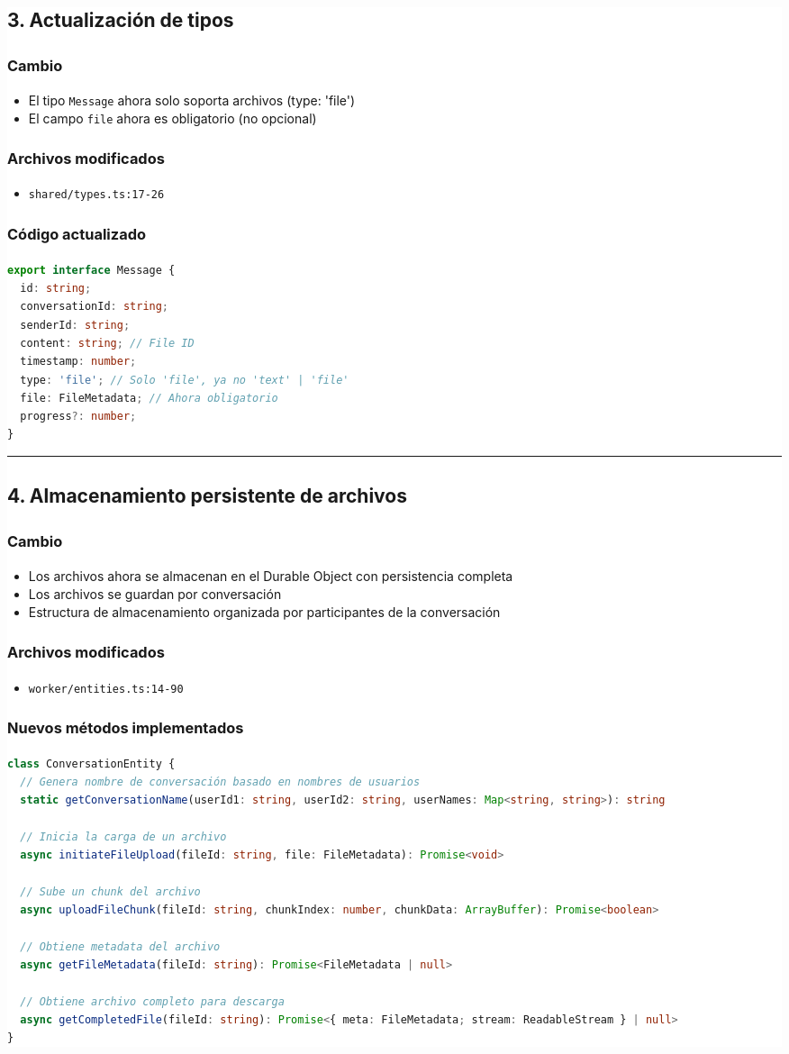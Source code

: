 ## 3. **Actualización de tipos**

### Cambio
- El tipo `Message` ahora solo soporta archivos (type: 'file')
- El campo `file` ahora es obligatorio (no opcional)

### Archivos modificados
- `shared/types.ts:17-26`

### Código actualizado
```typescript
export interface Message {
  id: string;
  conversationId: string;
  senderId: string;
  content: string; // File ID
  timestamp: number;
  type: 'file'; // Solo 'file', ya no 'text' | 'file'
  file: FileMetadata; // Ahora obligatorio
  progress?: number;
}
```

---

## 4. **Almacenamiento persistente de archivos**

### Cambio
- Los archivos ahora se almacenan en el Durable Object con persistencia completa
- Los archivos se guardan por conversación
- Estructura de almacenamiento organizada por participantes de la conversación

### Archivos modificados
- `worker/entities.ts:14-90`

### Nuevos métodos implementados

```typescript
class ConversationEntity {
  // Genera nombre de conversación basado en nombres de usuarios
  static getConversationName(userId1: string, userId2: string, userNames: Map<string, string>): string

  // Inicia la carga de un archivo
  async initiateFileUpload(fileId: string, file: FileMetadata): Promise<void>

  // Sube un chunk del archivo
  async uploadFileChunk(fileId: string, chunkIndex: number, chunkData: ArrayBuffer): Promise<boolean>

  // Obtiene metadata del archivo
  async getFileMetadata(fileId: string): Promise<FileMetadata | null>

  // Obtiene archivo completo para descarga
  async getCompletedFile(fileId: string): Promise<{ meta: FileMetadata; stream: ReadableStream } | null>
}
```
